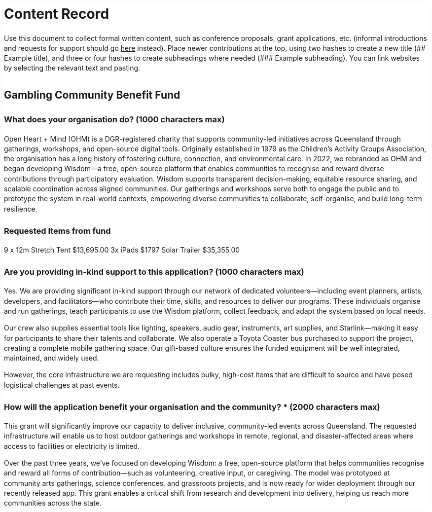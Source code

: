 # Content Record
Use this document to collect formal written content, such as conference proposals, grant applications, etc. (informal introductions and requests for support should go [here](introductions.md) instead). Place newer contributions at the top, using two hashes to create a new title (## Example title), and three or four hashes to create subheadings where needed (### Example subheading). You can link websites by selecting the relevant text and pasting.


## Gambling Community Benefit Fund

### What does your organisation do? (1000 characters max)
Open Heart + Mind (OHM) is a DGR-registered charity that supports community-led initiatives across Queensland through gatherings, workshops, and open-source digital tools. Originally established in 1979 as the Children’s Activity Groups Association, the organisation has a long history of fostering culture, connection, and environmental care. In 2022, we rebranded as OHM and began developing Wisdom—a free, open-source platform that enables communities to recognise and reward diverse contributions through participatory evaluation. Wisdom supports transparent decision-making, equitable resource sharing, and scalable coordination across aligned communities. Our gatherings and workshops serve both to engage the public and to prototype the system in real-world contexts, empowering diverse communities to collaborate, self-organise, and build long-term resilience.

### Requested Items from fund
9 x 12m Stretch Tent $13,695.00
3x iPads $1797
Solar Trailer $35,355.00

### Are you providing in-kind support to this application? (1000 characters max)
Yes. We are providing significant in-kind support through our network of dedicated volunteers—including event planners, artists, developers, and facilitators—who contribute their time, skills, and resources to deliver our programs. These individuals organise and run gatherings, teach participants to use the Wisdom platform, collect feedback, and adapt the system based on local needs.

Our crew also supplies essential tools like lighting, speakers, audio gear, instruments, art supplies, and Starlink—making it easy for participants to share their talents and collaborate. We also operate a Toyota Coaster bus purchased to support the project, creating a complete mobile gathering space. Our gift-based culture ensures the funded equipment will be well integrated, maintained, and widely used.

However, the core infrastructure we are requesting includes bulky, high-cost items that are difficult to source and have posed logistical challenges at past events. 

### How will the application benefit your organisation and the community? * (2000 characters max)
This grant will significantly improve our capacity to deliver inclusive, community-led events across Queensland. The requested infrastructure will enable us to host outdoor gatherings and workshops in remote, regional, and disaster-affected areas where access to facilities or electricity is limited.

Over the past three years, we’ve focused on developing Wisdom: a free, open-source platform that helps communities recognise and reward all forms of contribution—such as volunteering, creative input, or caregiving. The model was prototyped at community arts gatherings, science conferences, and grassroots projects, and is now ready for wider deployment through our recently released app. This grant enables a critical shift from research and development into delivery, helping us reach more communities across the state.
